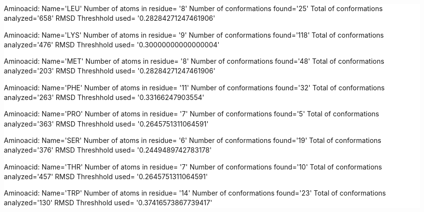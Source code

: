 Aminoacid: 
Name='LEU' 
Number of atoms in residue= '8' 
Number of conformations found='25'
Total of conformations analyzed='658'
RMSD Threshhold used= '0.28284271247461906'
 
Aminoacid: 
Name='LYS' 
Number of atoms in residue= '9' 
Number of conformations found='118'
Total of conformations analyzed='476'
RMSD Threshhold used= '0.30000000000000004'
 
Aminoacid: 
Name='MET' 
Number of atoms in residue= '8' 
Number of conformations found='48'
Total of conformations analyzed='203'
RMSD Threshhold used= '0.28284271247461906'
 
Aminoacid: 
Name='PHE' 
Number of atoms in residue= '11' 
Number of conformations found='32'
Total of conformations analyzed='263'
RMSD Threshhold used= '0.33166247903554'
 
Aminoacid: 
Name='PRO' 
Number of atoms in residue= '7' 
Number of conformations found='5'
Total of conformations analyzed='363'
RMSD Threshhold used= '0.2645751311064591'
 
Aminoacid: 
Name='SER' 
Number of atoms in residue= '6' 
Number of conformations found='19'
Total of conformations analyzed='376'
RMSD Threshhold used= '0.2449489742783178'
 
Aminoacid: 
Name='THR' 
Number of atoms in residue= '7' 
Number of conformations found='10'
Total of conformations analyzed='457'
RMSD Threshhold used= '0.2645751311064591'
 
Aminoacid: 
Name='TRP' 
Number of atoms in residue= '14' 
Number of conformations found='23'
Total of conformations analyzed='130'
RMSD Threshhold used= '0.37416573867739417'
 